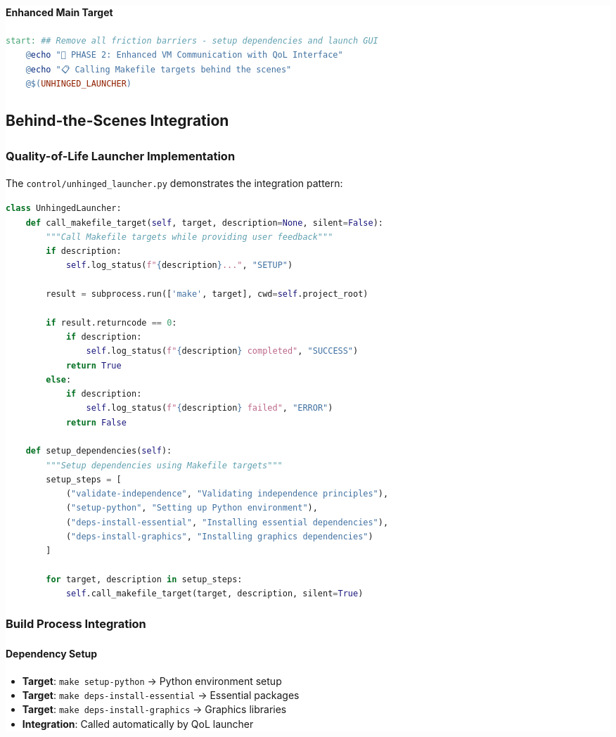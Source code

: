 #### Enhanced Main Target
```makefile
start: ## Remove all friction barriers - setup dependencies and launch GUI
    @echo "🚀 PHASE 2: Enhanced VM Communication with QoL Interface"
    @echo "📋 Calling Makefile targets behind the scenes"
    @$(UNHINGED_LAUNCHER)
```

## Behind-the-Scenes Integration

### Quality-of-Life Launcher Implementation

The `control/unhinged_launcher.py` demonstrates the integration pattern:

```python
class UnhingedLauncher:
    def call_makefile_target(self, target, description=None, silent=False):
        """Call Makefile targets while providing user feedback"""
        if description:
            self.log_status(f"{description}...", "SETUP")
        
        result = subprocess.run(['make', target], cwd=self.project_root)
        
        if result.returncode == 0:
            if description:
                self.log_status(f"{description} completed", "SUCCESS")
            return True
        else:
            if description:
                self.log_status(f"{description} failed", "ERROR")
            return False
    
    def setup_dependencies(self):
        """Setup dependencies using Makefile targets"""
        setup_steps = [
            ("validate-independence", "Validating independence principles"),
            ("setup-python", "Setting up Python environment"),
            ("deps-install-essential", "Installing essential dependencies"),
            ("deps-install-graphics", "Installing graphics dependencies")
        ]
        
        for target, description in setup_steps:
            self.call_makefile_target(target, description, silent=True)
```

### Build Process Integration

#### Dependency Setup
- **Target**: `make setup-python` → Python environment setup
- **Target**: `make deps-install-essential` → Essential packages
- **Target**: `make deps-install-graphics` → Graphics libraries
- **Integration**: Called automatically by QoL launcher
